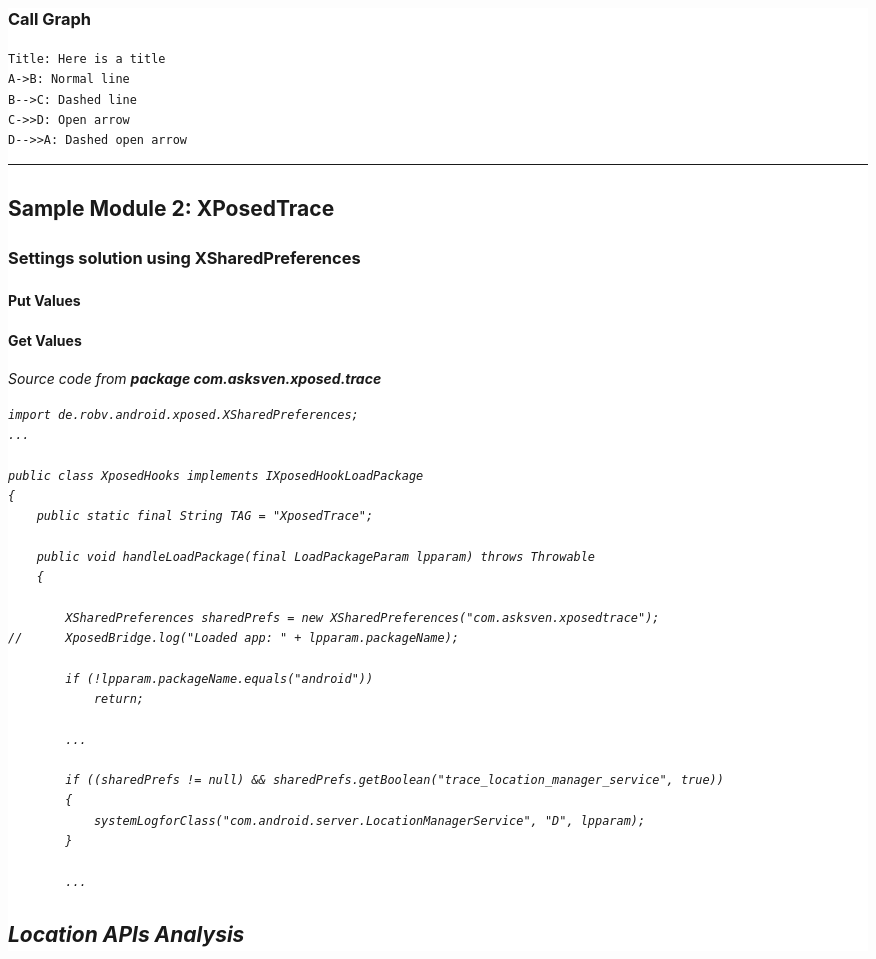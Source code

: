 
### Call Graph

```sequence
Title: Here is a title
A->B: Normal line
B-->C: Dashed line
C->>D: Open arrow
D-->>A: Dashed open arrow
```
----------


Sample Module 2: XPosedTrace
--------------------

### Settings solution using XSharedPreferences

#### Put Values

#### Get Values
<i class="icon-file"> Source code from **package com.asksven.xposed.trace**


```
import de.robv.android.xposed.XSharedPreferences;
...

public class XposedHooks implements IXposedHookLoadPackage
{
	public static final String TAG = "XposedTrace";
	
	public void handleLoadPackage(final LoadPackageParam lpparam) throws Throwable
	{
		
		XSharedPreferences sharedPrefs = new XSharedPreferences("com.asksven.xposedtrace");
//		XposedBridge.log("Loaded app: " + lpparam.packageName);
		
		if (!lpparam.packageName.equals("android"))
			return;
		
		...
		
		if ((sharedPrefs != null) && sharedPrefs.getBoolean("trace_location_manager_service", true))
		{
			systemLogforClass("com.android.server.LocationManagerService", "D", lpparam);
		}
		
		...
```

Location APIs Analysis
---------------------
